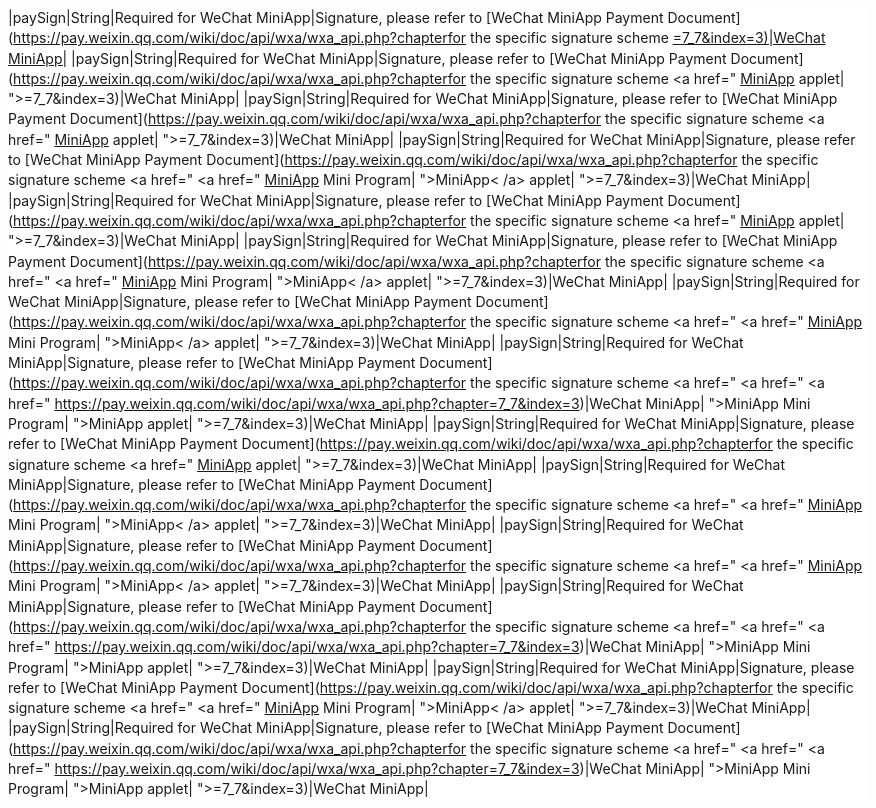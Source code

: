 |paySign|String|Required for WeChat MiniApp|Signature, please refer to [WeChat MiniApp Payment Document](https://pay.weixin.qq.com/wiki/doc/api/wxa/wxa_api.php?chapterfor the specific signature scheme <a href="https://pay.weixin.qq.com/wiki/doc/api/wxa/wxa_api.php?chapter=7_7&index=3)|微信小程序|">=7_7&index=3)|WeChat MiniApp|</a>
|paySign|String|Required for WeChat MiniApp|Signature, please refer to [WeChat MiniApp Payment Document](https://pay.weixin.qq.com/wiki/doc/api/wxa/wxa_api.php?chapterfor the specific signature scheme <a href=" <a href="https://pay.weixin.qq.com/wiki/doc/api/wxa/wxa_api.php?chapter=7_7&index=3)|微信小程序|">MiniApp</a> applet| ">=7_7&index=3)|WeChat MiniApp|</a>
|paySign|String|Required for WeChat MiniApp|Signature, please refer to [WeChat MiniApp Payment Document](https://pay.weixin.qq.com/wiki/doc/api/wxa/wxa_api.php?chapterfor the specific signature scheme <a href=" <a href="https://pay.weixin.qq.com/wiki/doc/api/wxa/wxa_api.php?chapter=7_7&index=3)|微信小程序|">MiniApp</a> applet| ">=7_7&index=3)|WeChat MiniApp|</a>
|paySign|String|Required for WeChat MiniApp|Signature, please refer to [WeChat MiniApp Payment Document](https://pay.weixin.qq.com/wiki/doc/api/wxa/wxa_api.php?chapterfor the specific signature scheme <a href=" <a href=" <a href="https://pay.weixin.qq.com/wiki/doc/api/wxa/wxa_api.php?chapter=7_7&index=3)|微信小程序|">MiniApp</a> Mini Program| ">MiniApp< /a> applet| ">=7_7&index=3)|WeChat MiniApp|</a>
|paySign|String|Required for WeChat MiniApp|Signature, please refer to [WeChat MiniApp Payment Document](https://pay.weixin.qq.com/wiki/doc/api/wxa/wxa_api.php?chapterfor the specific signature scheme <a href=" <a href="https://pay.weixin.qq.com/wiki/doc/api/wxa/wxa_api.php?chapter=7_7&index=3)|微信小程序|">MiniApp</a> applet| ">=7_7&index=3)|WeChat MiniApp|</a>
|paySign|String|Required for WeChat MiniApp|Signature, please refer to [WeChat MiniApp Payment Document](https://pay.weixin.qq.com/wiki/doc/api/wxa/wxa_api.php?chapterfor the specific signature scheme <a href=" <a href=" <a href="https://pay.weixin.qq.com/wiki/doc/api/wxa/wxa_api.php?chapter=7_7&index=3)|微信小程序|">MiniApp</a> Mini Program| ">MiniApp< /a> applet| ">=7_7&index=3)|WeChat MiniApp|</a>
|paySign|String|Required for WeChat MiniApp|Signature, please refer to [WeChat MiniApp Payment Document](https://pay.weixin.qq.com/wiki/doc/api/wxa/wxa_api.php?chapterfor the specific signature scheme <a href=" <a href=" <a href="https://pay.weixin.qq.com/wiki/doc/api/wxa/wxa_api.php?chapter=7_7&index=3)|微信小程序|">MiniApp</a> Mini Program| ">MiniApp< /a> applet| ">=7_7&index=3)|WeChat MiniApp|</a>
|paySign|String|Required for WeChat MiniApp|Signature, please refer to [WeChat MiniApp Payment Document](https://pay.weixin.qq.com/wiki/doc/api/wxa/wxa_api.php?chapterfor the specific signature scheme <a href=" <a href=" <a href=" <a href="https://pay.weixin.qq.com/wiki/doc/api/wxa/wxa_api.php?chapter=7_7&index=3)|微信小程序|">https://pay.weixin.qq.com/wiki/doc/api/wxa/wxa_api.php?chapter=7_7&index=3)|WeChat MiniApp|</a> ">MiniApp</a> Mini Program| ">MiniApp</a> applet| ">=7_7&index=3)|WeChat MiniApp|</a>
|paySign|String|Required for WeChat MiniApp|Signature, please refer to [WeChat MiniApp Payment Document](https://pay.weixin.qq.com/wiki/doc/api/wxa/wxa_api.php?chapterfor the specific signature scheme <a href=" <a href="https://pay.weixin.qq.com/wiki/doc/api/wxa/wxa_api.php?chapter=7_7&index=3)|微信小程序|">MiniApp</a> applet| ">=7_7&index=3)|WeChat MiniApp|</a>
|paySign|String|Required for WeChat MiniApp|Signature, please refer to [WeChat MiniApp Payment Document](https://pay.weixin.qq.com/wiki/doc/api/wxa/wxa_api.php?chapterfor the specific signature scheme <a href=" <a href=" <a href="https://pay.weixin.qq.com/wiki/doc/api/wxa/wxa_api.php?chapter=7_7&index=3)|微信小程序|">MiniApp</a> Mini Program| ">MiniApp< /a> applet| ">=7_7&index=3)|WeChat MiniApp|</a>
|paySign|String|Required for WeChat MiniApp|Signature, please refer to [WeChat MiniApp Payment Document](https://pay.weixin.qq.com/wiki/doc/api/wxa/wxa_api.php?chapterfor the specific signature scheme <a href=" <a href=" <a href="https://pay.weixin.qq.com/wiki/doc/api/wxa/wxa_api.php?chapter=7_7&index=3)|微信小程序|">MiniApp</a> Mini Program| ">MiniApp< /a> applet| ">=7_7&index=3)|WeChat MiniApp|</a>
|paySign|String|Required for WeChat MiniApp|Signature, please refer to [WeChat MiniApp Payment Document](https://pay.weixin.qq.com/wiki/doc/api/wxa/wxa_api.php?chapterfor the specific signature scheme <a href=" <a href=" <a href=" <a href="https://pay.weixin.qq.com/wiki/doc/api/wxa/wxa_api.php?chapter=7_7&index=3)|微信小程序|">https://pay.weixin.qq.com/wiki/doc/api/wxa/wxa_api.php?chapter=7_7&index=3)|WeChat MiniApp|</a> ">MiniApp</a> Mini Program| ">MiniApp</a> applet| ">=7_7&index=3)|WeChat MiniApp|</a>
|paySign|String|Required for WeChat MiniApp|Signature, please refer to [WeChat MiniApp Payment Document](https://pay.weixin.qq.com/wiki/doc/api/wxa/wxa_api.php?chapterfor the specific signature scheme <a href=" <a href=" <a href="https://pay.weixin.qq.com/wiki/doc/api/wxa/wxa_api.php?chapter=7_7&index=3)|微信小程序|">MiniApp</a> Mini Program| ">MiniApp< /a> applet| ">=7_7&index=3)|WeChat MiniApp|</a>
|paySign|String|Required for WeChat MiniApp|Signature, please refer to [WeChat MiniApp Payment Document](https://pay.weixin.qq.com/wiki/doc/api/wxa/wxa_api.php?chapterfor the specific signature scheme <a href=" <a href=" <a href=" <a href="https://pay.weixin.qq.com/wiki/doc/api/wxa/wxa_api.php?chapter=7_7&index=3)|微信小程序|">https://pay.weixin.qq.com/wiki/doc/api/wxa/wxa_api.php?chapter=7_7&index=3)|WeChat MiniApp|</a> ">MiniApp</a> Mini Program| ">MiniApp</a> applet| ">=7_7&index=3)|WeChat MiniApp|</a>